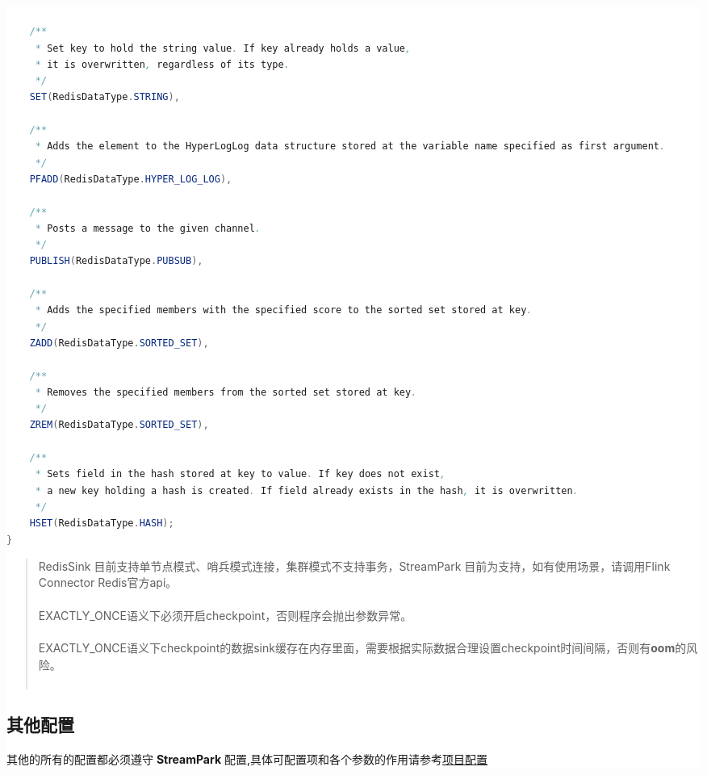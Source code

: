 ```java

    /**
     * Set key to hold the string value. If key already holds a value,
     * it is overwritten, regardless of its type.
     */
    SET(RedisDataType.STRING),

    /**
     * Adds the element to the HyperLogLog data structure stored at the variable name specified as first argument.
     */
    PFADD(RedisDataType.HYPER_LOG_LOG),

    /**
     * Posts a message to the given channel.
     */
    PUBLISH(RedisDataType.PUBSUB),

    /**
     * Adds the specified members with the specified score to the sorted set stored at key.
     */
    ZADD(RedisDataType.SORTED_SET),

    /**
     * Removes the specified members from the sorted set stored at key.
     */
    ZREM(RedisDataType.SORTED_SET),

    /**
     * Sets field in the hash stored at key to value. If key does not exist,
     * a new key holding a hash is created. If field already exists in the hash, it is overwritten.
     */
    HSET(RedisDataType.HASH);
}
```

> RedisSink 目前支持单节点模式、哨兵模式连接，集群模式不支持事务，StreamPark 目前为支持，如有使用场景，请调用Flink Connector Redis官方api。<br></br>
EXACTLY_ONCE语义下必须开启checkpoint，否则程序会抛出参数异常。<br></br>
EXACTLY_ONCE语义下checkpoint的数据sink缓存在内存里面，需要根据实际数据合理设置checkpoint时间间隔，否则有**oom**的风险。<br></br>

## 其他配置

其他的所有的配置都必须遵守 **StreamPark** 配置,具体可配置项和各个参数的作用请参考[项目配置]($Config)
